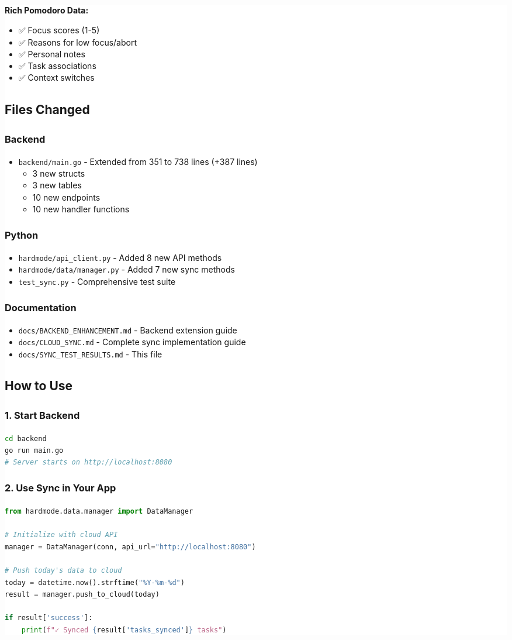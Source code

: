 **Rich Pomodoro Data:**
- ✅ Focus scores (1-5)
- ✅ Reasons for low focus/abort
- ✅ Personal notes
- ✅ Task associations
- ✅ Context switches

## Files Changed

### Backend
- `backend/main.go` - Extended from 351 to 738 lines (+387 lines)
  - 3 new structs
  - 3 new tables
  - 10 new endpoints
  - 10 new handler functions

### Python
- `hardmode/api_client.py` - Added 8 new API methods
- `hardmode/data/manager.py` - Added 7 new sync methods
- `test_sync.py` - Comprehensive test suite

### Documentation
- `docs/BACKEND_ENHANCEMENT.md` - Backend extension guide
- `docs/CLOUD_SYNC.md` - Complete sync implementation guide
- `docs/SYNC_TEST_RESULTS.md` - This file

## How to Use

### 1. Start Backend

```bash
cd backend
go run main.go
# Server starts on http://localhost:8080
```

### 2. Use Sync in Your App

```python
from hardmode.data.manager import DataManager

# Initialize with cloud API
manager = DataManager(conn, api_url="http://localhost:8080")

# Push today's data to cloud
today = datetime.now().strftime("%Y-%m-%d")
result = manager.push_to_cloud(today)

if result['success']:
    print(f"✓ Synced {result['tasks_synced']} tasks")
```
